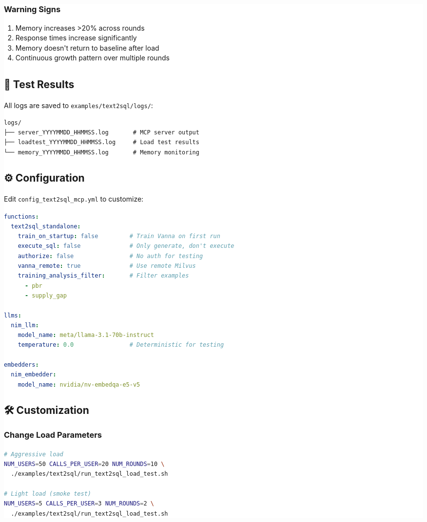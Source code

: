 ### Warning Signs
1. Memory increases >20% across rounds
2. Response times increase significantly
3. Memory doesn't return to baseline after load
4. Continuous growth pattern over multiple rounds

## 📁 Test Results

All logs are saved to `examples/text2sql/logs/`:

```
logs/
├── server_YYYYMMDD_HHMMSS.log       # MCP server output
├── loadtest_YYYYMMDD_HHMMSS.log     # Load test results
└── memory_YYYYMMDD_HHMMSS.log       # Memory monitoring
```

## ⚙️ Configuration

Edit `config_text2sql_mcp.yml` to customize:

```yaml
functions:
  text2sql_standalone:
    train_on_startup: false         # Train Vanna on first run
    execute_sql: false              # Only generate, don't execute
    authorize: false                # No auth for testing
    vanna_remote: true              # Use remote Milvus
    training_analysis_filter:       # Filter examples
      - pbr
      - supply_gap

llms:
  nim_llm:
    model_name: meta/llama-3.1-70b-instruct
    temperature: 0.0                # Deterministic for testing

embedders:
  nim_embedder:
    model_name: nvidia/nv-embedqa-e5-v5
```

## 🛠️ Customization

### Change Load Parameters

```bash
# Aggressive load
NUM_USERS=50 CALLS_PER_USER=20 NUM_ROUNDS=10 \
  ./examples/text2sql/run_text2sql_load_test.sh

# Light load (smoke test)
NUM_USERS=5 CALLS_PER_USER=3 NUM_ROUNDS=2 \
  ./examples/text2sql/run_text2sql_load_test.sh
```
